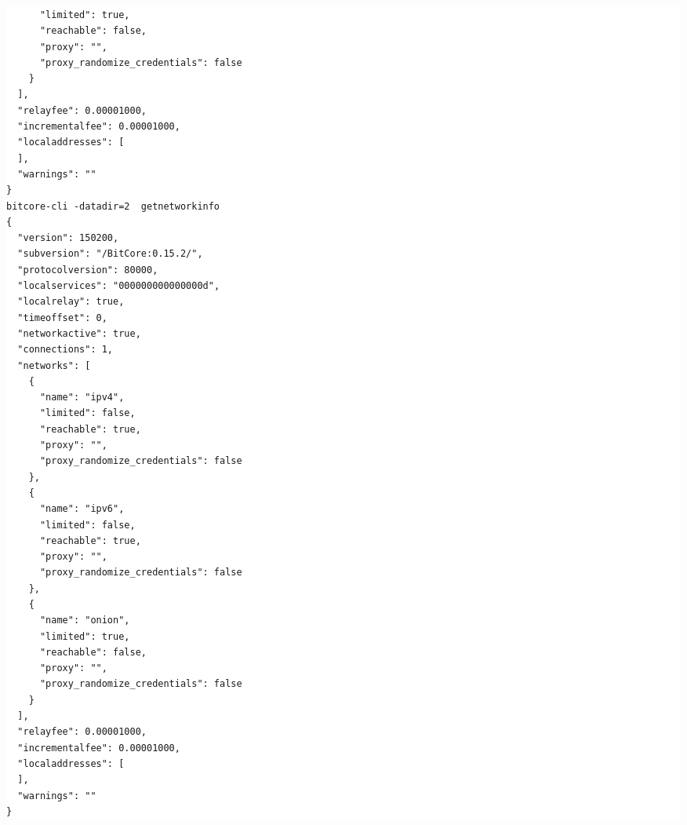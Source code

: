 ```
      "limited": true,
      "reachable": false,
      "proxy": "",
      "proxy_randomize_credentials": false
    }
  ],
  "relayfee": 0.00001000,
  "incrementalfee": 0.00001000,
  "localaddresses": [
  ],
  "warnings": ""
}
bitcore-cli -datadir=2  getnetworkinfo
{
  "version": 150200,
  "subversion": "/BitCore:0.15.2/",
  "protocolversion": 80000,
  "localservices": "000000000000000d",
  "localrelay": true,
  "timeoffset": 0,
  "networkactive": true,
  "connections": 1,
  "networks": [
    {
      "name": "ipv4",
      "limited": false,
      "reachable": true,
      "proxy": "",
      "proxy_randomize_credentials": false
    },
    {
      "name": "ipv6",
      "limited": false,
      "reachable": true,
      "proxy": "",
      "proxy_randomize_credentials": false
    },
    {
      "name": "onion",
      "limited": true,
      "reachable": false,
      "proxy": "",
      "proxy_randomize_credentials": false
    }
  ],
  "relayfee": 0.00001000,
  "incrementalfee": 0.00001000,
  "localaddresses": [
  ],
  "warnings": ""
}
```
